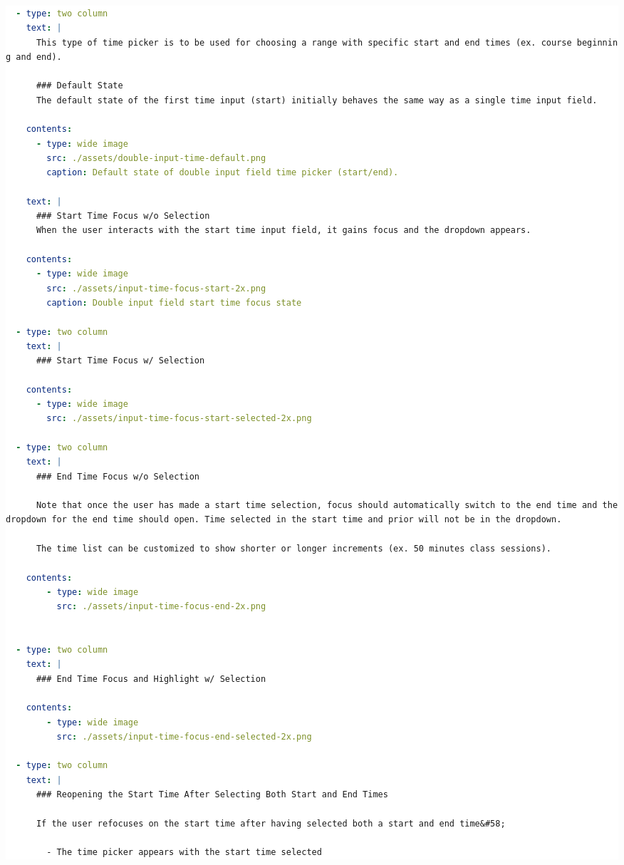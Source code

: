 ```yaml
  - type: two column
    text: |
      This type of time picker is to be used for choosing a range with specific start and end times (ex. course beginning and end).

      ### Default State
      The default state of the first time input (start) initially behaves the same way as a single time input field.

    contents:
      - type: wide image
        src: ./assets/double-input-time-default.png
        caption: Default state of double input field time picker (start/end).

    text: |
      ### Start Time Focus w/o Selection
      When the user interacts with the start time input field, it gains focus and the dropdown appears.

    contents:
      - type: wide image
        src: ./assets/input-time-focus-start-2x.png
        caption: Double input field start time focus state

  - type: two column
    text: |
      ### Start Time Focus w/ Selection

    contents:
      - type: wide image
        src: ./assets/input-time-focus-start-selected-2x.png

  - type: two column
    text: |
      ### End Time Focus w/o Selection

      Note that once the user has made a start time selection, focus should automatically switch to the end time and the dropdown for the end time should open. Time selected in the start time and prior will not be in the dropdown.

      The time list can be customized to show shorter or longer increments (ex. 50 minutes class sessions).

    contents:
        - type: wide image
          src: ./assets/input-time-focus-end-2x.png


  - type: two column
    text: |
      ### End Time Focus and Highlight w/ Selection

    contents:
        - type: wide image
          src: ./assets/input-time-focus-end-selected-2x.png

  - type: two column
    text: |
      ### Reopening the Start Time After Selecting Both Start and End Times

      If the user refocuses on the start time after having selected both a start and end time&#58;

        - The time picker appears with the start time selected
```